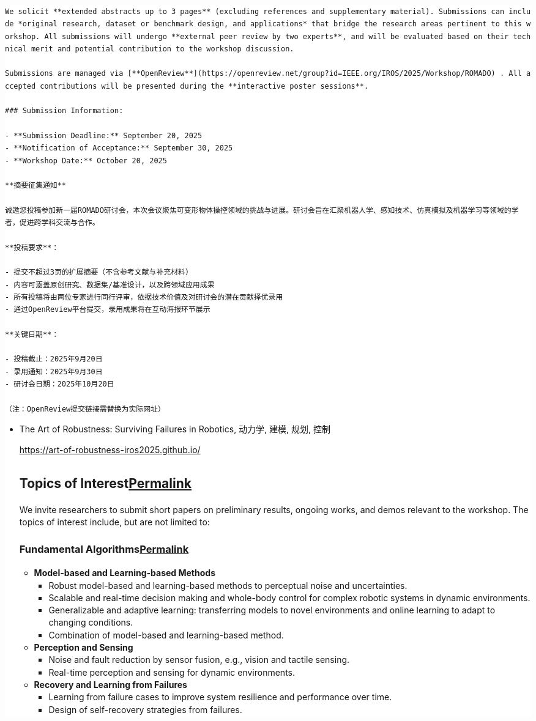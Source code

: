     We solicit **extended abstracts up to 3 pages** (excluding references and supplementary material). Submissions can include *original research, dataset or benchmark design, and applications* that bridge the research areas pertinent to this workshop. All submissions will undergo **external peer review by two experts**, and will be evaluated based on their technical merit and potential contribution to the workshop discussion.
    
    Submissions are managed via [**OpenReview**](https://openreview.net/group?id=IEEE.org/IROS/2025/Workshop/ROMADO) . All accepted contributions will be presented during the **interactive poster sessions**.
    
    ### Submission Information:
    
    - **Submission Deadline:** September 20, 2025
    - **Notification of Acceptance:** September 30, 2025
    - **Workshop Date:** October 20, 2025
    
    **摘要征集通知**
    
    诚邀您投稿参加新一届ROMADO研讨会，本次会议聚焦可变形物体操控领域的挑战与进展。研讨会旨在汇聚机器人学、感知技术、仿真模拟及机器学习等领域的学者，促进跨学科交流与合作。
    
    **投稿要求**：
    
    - 提交不超过3页的扩展摘要（不含参考文献与补充材料）
    - 内容可涵盖原创研究、数据集/基准设计，以及跨领域应用成果
    - 所有投稿将由两位专家进行同行评审，依据技术价值及对研讨会的潜在贡献择优录用
    - 通过OpenReview平台提交，录用成果将在互动海报环节展示
    
    **关键日期**：
    
    - 投稿截止：2025年9月20日
    - 录用通知：2025年9月30日
    - 研讨会日期：2025年10月20日
    
    （注：OpenReview提交链接需替换为实际网址）
    
- The Art of Robustness: Surviving Failures in Robotics, 动力学, 建模, 规划, 控制
    
    https://art-of-robustness-iros2025.github.io/
    
    ## **Topics of Interest[Permalink](https://art-of-robustness-iros2025.github.io/posters/#topics-of-interest)**
    
    We invite researchers to submit short papers on preliminary results, ongoing works, and demos relevant to the workshop. The topics of interest include, but are not limited to:
    
    ### **Fundamental Algorithms[Permalink](https://art-of-robustness-iros2025.github.io/posters/#fundamental-algorithms)**
    
    - **Model-based and Learning-based Methods**
        - Robust model-based and learning-based methods to perceptual noise and uncertainties.
        - Scalable and real-time decision making and whole-body control for complex robotic systems in dynamic environments.
        - Generalizable and adaptive learning: transferring models to novel environments and online learning to adapt to changing conditions.
        - Combination of model-based and learning-based method.
    - **Perception and Sensing**
        - Noise and fault reduction by sensor fusion, e.g., vision and tactile sensing.
        - Real-time perception and sensing for dynamic environments.
    - **Recovery and Learning from Failures**
        - Learning from failure cases to improve system resilience and performance over time.
        - Design of self-recovery strategies from failures.
    